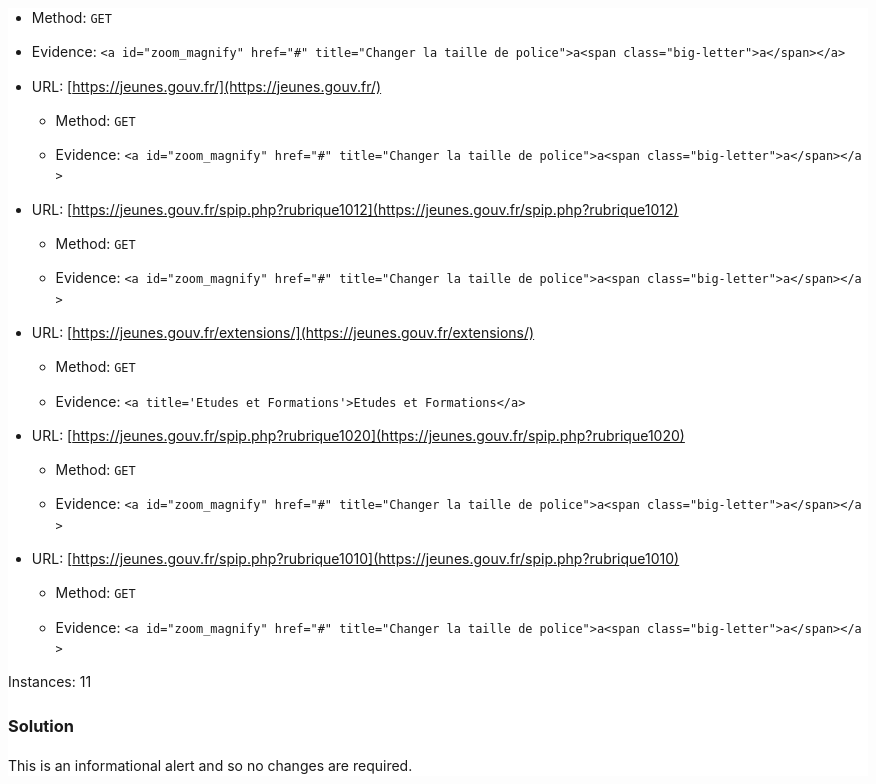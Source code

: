   * Method: `GET`
  
  
  * Evidence: `<a id="zoom_magnify" href="#" title="Changer la taille de police">a<span class="big-letter">a</span></a>`
  
  
  
  
* URL: [https://jeunes.gouv.fr/](https://jeunes.gouv.fr/)
  
  
  * Method: `GET`
  
  
  * Evidence: `<a id="zoom_magnify" href="#" title="Changer la taille de police">a<span class="big-letter">a</span></a>`
  
  
  
  
* URL: [https://jeunes.gouv.fr/spip.php?rubrique1012](https://jeunes.gouv.fr/spip.php?rubrique1012)
  
  
  * Method: `GET`
  
  
  * Evidence: `<a id="zoom_magnify" href="#" title="Changer la taille de police">a<span class="big-letter">a</span></a>`
  
  
  
  
* URL: [https://jeunes.gouv.fr/extensions/](https://jeunes.gouv.fr/extensions/)
  
  
  * Method: `GET`
  
  
  * Evidence: `<a title='Etudes et Formations'>Etudes et Formations</a>`
  
  
  
  
* URL: [https://jeunes.gouv.fr/spip.php?rubrique1020](https://jeunes.gouv.fr/spip.php?rubrique1020)
  
  
  * Method: `GET`
  
  
  * Evidence: `<a id="zoom_magnify" href="#" title="Changer la taille de police">a<span class="big-letter">a</span></a>`
  
  
  
  
* URL: [https://jeunes.gouv.fr/spip.php?rubrique1010](https://jeunes.gouv.fr/spip.php?rubrique1010)
  
  
  * Method: `GET`
  
  
  * Evidence: `<a id="zoom_magnify" href="#" title="Changer la taille de police">a<span class="big-letter">a</span></a>`
  
  
  
  
Instances: 11
  
### Solution
<p>This is an informational alert and so no changes are required.</p>
  